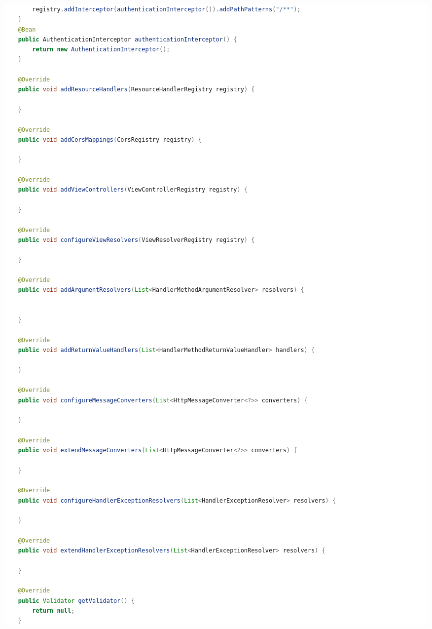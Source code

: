 ``` java
        registry.addInterceptor(authenticationInterceptor()).addPathPatterns("/**");
    }
    @Bean
    public AuthenticationInterceptor authenticationInterceptor() {
        return new AuthenticationInterceptor();
    }

    @Override
    public void addResourceHandlers(ResourceHandlerRegistry registry) {

    }

    @Override
    public void addCorsMappings(CorsRegistry registry) {

    }

    @Override
    public void addViewControllers(ViewControllerRegistry registry) {

    }

    @Override
    public void configureViewResolvers(ViewResolverRegistry registry) {

    }

    @Override
    public void addArgumentResolvers(List<HandlerMethodArgumentResolver> resolvers) {


    }

    @Override
    public void addReturnValueHandlers(List<HandlerMethodReturnValueHandler> handlers) {

    }

    @Override
    public void configureMessageConverters(List<HttpMessageConverter<?>> converters) {

    }

    @Override
    public void extendMessageConverters(List<HttpMessageConverter<?>> converters) {

    }

    @Override
    public void configureHandlerExceptionResolvers(List<HandlerExceptionResolver> resolvers) {

    }

    @Override
    public void extendHandlerExceptionResolvers(List<HandlerExceptionResolver> resolvers) {

    }

    @Override
    public Validator getValidator() {
        return null;
    }

```